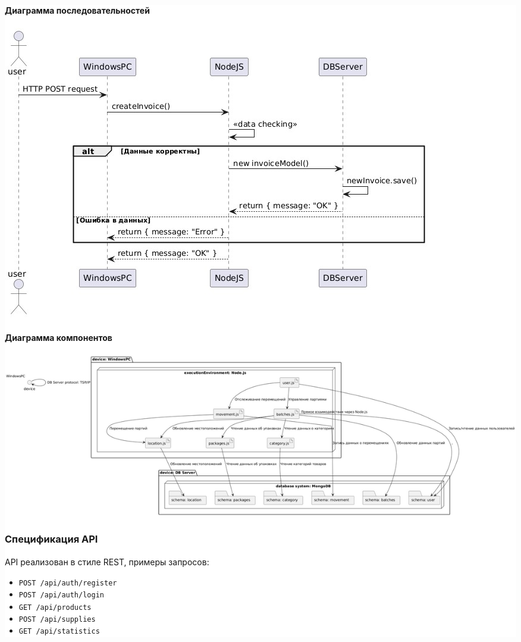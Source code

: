 #### Диаграмма последовательностей
![Диаграмма последовательностей](png/10.png)

#### Диаграмма компонентов
![Диаграмма компонентов](png/11.png)

### Спецификация API

API реализован в стиле REST, примеры запросов:

* `POST /api/auth/register`
* `POST /api/auth/login`
* `GET /api/products`
* `POST /api/supplies`
* `GET /api/statistics`
